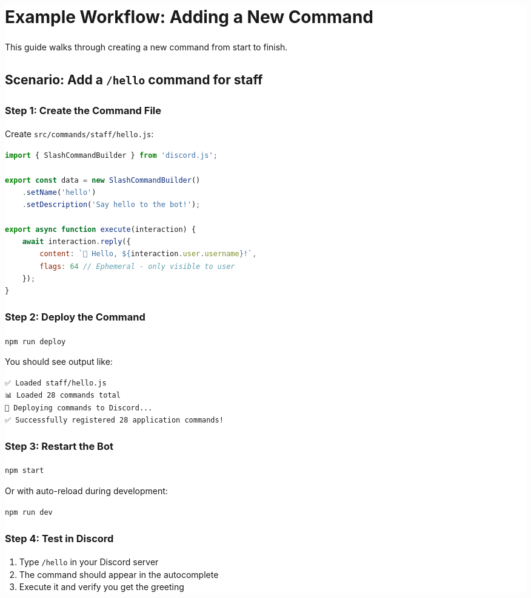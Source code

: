 # Example Workflow: Adding a New Command

This guide walks through creating a new command from start to finish.

## Scenario: Add a `/hello` command for staff

### Step 1: Create the Command File

Create `src/commands/staff/hello.js`:

```javascript
import { SlashCommandBuilder } from 'discord.js';

export const data = new SlashCommandBuilder()
    .setName('hello')
    .setDescription('Say hello to the bot!');

export async function execute(interaction) {
    await interaction.reply({
        content: `👋 Hello, ${interaction.user.username}!`,
        flags: 64 // Ephemeral - only visible to user
    });
}
```

### Step 2: Deploy the Command

```bash
npm run deploy
```

You should see output like:
```
✅ Loaded staff/hello.js
📊 Loaded 28 commands total
🚀 Deploying commands to Discord...
✅ Successfully registered 28 application commands!
```

### Step 3: Restart the Bot

```bash
npm start
```

Or with auto-reload during development:
```bash
npm run dev
```

### Step 4: Test in Discord

1. Type `/hello` in your Discord server
2. The command should appear in the autocomplete
3. Execute it and verify you get the greeting
